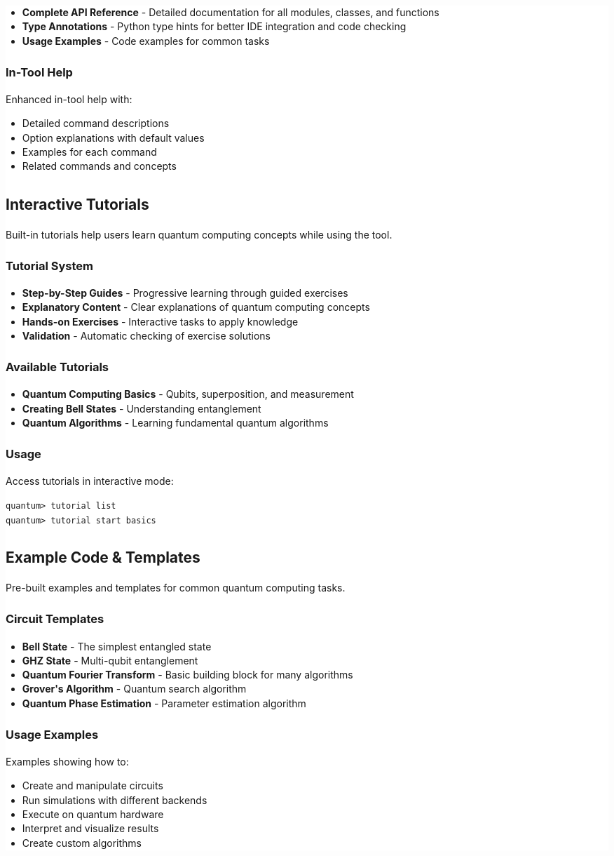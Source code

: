 - **Complete API Reference** - Detailed documentation for all modules, classes, and functions
- **Type Annotations** - Python type hints for better IDE integration and code checking
- **Usage Examples** - Code examples for common tasks

### In-Tool Help

Enhanced in-tool help with:
- Detailed command descriptions
- Option explanations with default values
- Examples for each command
- Related commands and concepts

## Interactive Tutorials

Built-in tutorials help users learn quantum computing concepts while using the tool.

### Tutorial System

- **Step-by-Step Guides** - Progressive learning through guided exercises
- **Explanatory Content** - Clear explanations of quantum computing concepts
- **Hands-on Exercises** - Interactive tasks to apply knowledge
- **Validation** - Automatic checking of exercise solutions

### Available Tutorials

- **Quantum Computing Basics** - Qubits, superposition, and measurement
- **Creating Bell States** - Understanding entanglement
- **Quantum Algorithms** - Learning fundamental quantum algorithms

### Usage

Access tutorials in interactive mode:

```
quantum> tutorial list
quantum> tutorial start basics
```

## Example Code & Templates

Pre-built examples and templates for common quantum computing tasks.

### Circuit Templates

- **Bell State** - The simplest entangled state
- **GHZ State** - Multi-qubit entanglement
- **Quantum Fourier Transform** - Basic building block for many algorithms
- **Grover's Algorithm** - Quantum search algorithm
- **Quantum Phase Estimation** - Parameter estimation algorithm

### Usage Examples

Examples showing how to:
- Create and manipulate circuits
- Run simulations with different backends
- Execute on quantum hardware
- Interpret and visualize results
- Create custom algorithms
